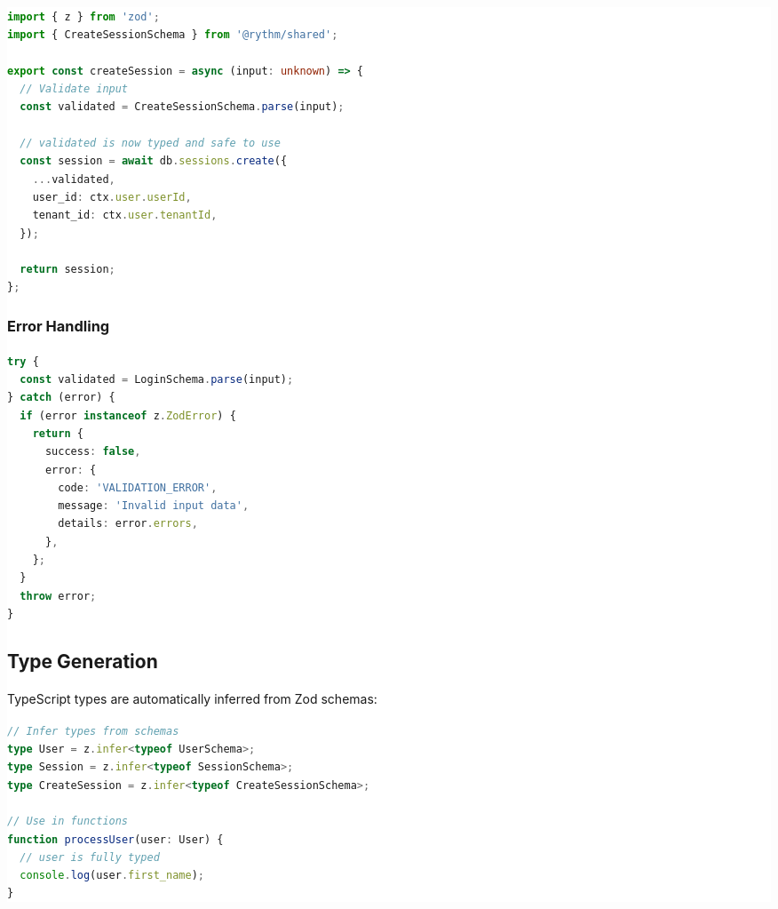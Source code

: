 ```typescript
import { z } from 'zod';
import { CreateSessionSchema } from '@rythm/shared';

export const createSession = async (input: unknown) => {
  // Validate input
  const validated = CreateSessionSchema.parse(input);
  
  // validated is now typed and safe to use
  const session = await db.sessions.create({
    ...validated,
    user_id: ctx.user.userId,
    tenant_id: ctx.user.tenantId,
  });
  
  return session;
};
```

### Error Handling

```typescript
try {
  const validated = LoginSchema.parse(input);
} catch (error) {
  if (error instanceof z.ZodError) {
    return {
      success: false,
      error: {
        code: 'VALIDATION_ERROR',
        message: 'Invalid input data',
        details: error.errors,
      },
    };
  }
  throw error;
}
```

## Type Generation

TypeScript types are automatically inferred from Zod schemas:

```typescript
// Infer types from schemas
type User = z.infer<typeof UserSchema>;
type Session = z.infer<typeof SessionSchema>;
type CreateSession = z.infer<typeof CreateSessionSchema>;

// Use in functions
function processUser(user: User) {
  // user is fully typed
  console.log(user.first_name);
}
```
